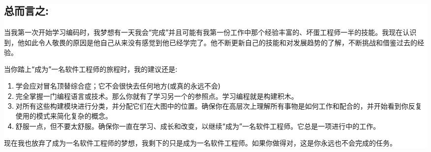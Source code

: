 ## 总而言之:

当我第一次开始学习编码时，我梦想有一天我会“完成”并且可能有我第一份工作中那个经验丰富的、坏蛋工程师一半的技能。我现在认识到，他如此令人敬畏的原因是他自己从来没有感觉到他已经学完了。他不断更新自己的技能和对发展趋势的了解，不断挑战和借鉴过去的经验。

当你踏上“成为”一名软件工程师的旅程时，我的建议还是:

1.  学会应对冒名顶替综合症；它不会很快去任何地方(或真的永远不会)
2.  完全掌握一门编程语言或技术。那么你就有了学习另一个的参照点。学习编程就是构建积木。
3.  对所有这些构建模块进行分类，并分配它们在大图中的位置。确保你在高层次上理解所有事物是如何工作和配合的，并开始看到你反复使用的模式来简化复杂的概念。
4.  舒服一点，但不要太舒服。确保你一直在学习、成长和改变，以继续“成为”一名软件工程师。它总是一项进行中的工作。

现在我也放弃了成为一名软件工程师的梦想，我剩下的只是成为一名软件工程师。如果你做得对，这是你永远也不会完成的任务。